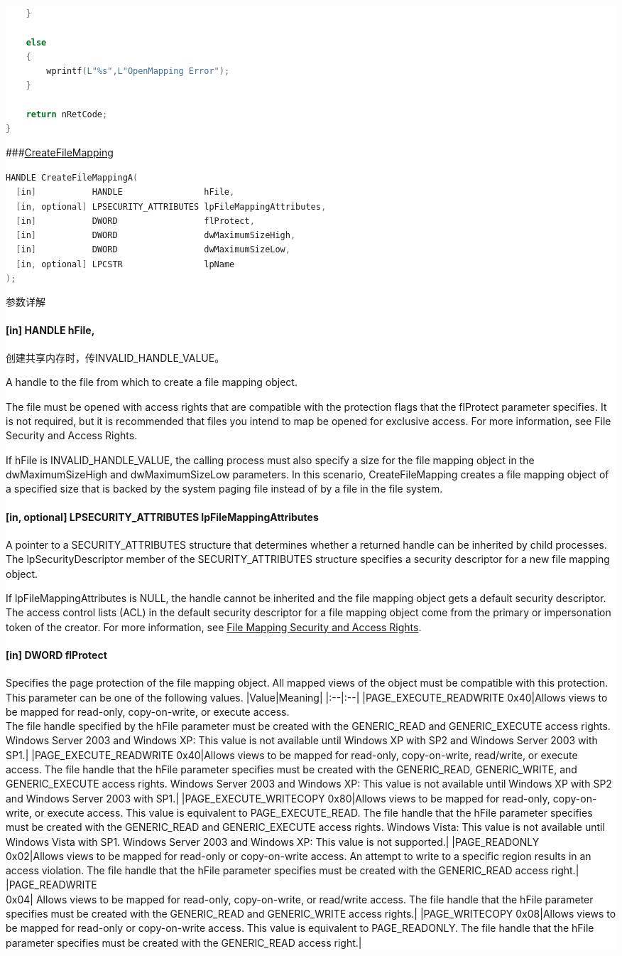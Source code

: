 ```C++
    }

    else
    {
        wprintf(L"%s",L"OpenMapping Error");
    }

    return nRetCode;
}
```

###[CreateFileMapping](https://learn.microsoft.com/en-us/windows/win32/api/winbase/nf-winbase-createfilemappinga)
```C++
HANDLE CreateFileMappingA(
  [in]           HANDLE                hFile,
  [in, optional] LPSECURITY_ATTRIBUTES lpFileMappingAttributes,
  [in]           DWORD                 flProtect,
  [in]           DWORD                 dwMaximumSizeHigh,
  [in]           DWORD                 dwMaximumSizeLow,
  [in, optional] LPCSTR                lpName
);
```
参数详解
#### [in]           HANDLE                hFile,
创建共享内存时，传INVALID_HANDLE_VALUE。

A handle to the file from which to create a file mapping object.

The file must be opened with access rights that are compatible with the protection flags that the flProtect parameter specifies. It is not required, but it is recommended that files you intend to map be opened for exclusive access. For more information, see File Security and Access Rights.

If hFile is INVALID_HANDLE_VALUE, the calling process must also specify a size for the file mapping object in the dwMaximumSizeHigh and dwMaximumSizeLow parameters. In this scenario, CreateFileMapping creates a file mapping object of a specified size that is backed by the system paging file instead of by a file in the file system.
####   [in, optional] LPSECURITY_ATTRIBUTES lpFileMappingAttributes
A pointer to a SECURITY_ATTRIBUTES structure that determines whether a returned handle can be inherited by child processes. The lpSecurityDescriptor member of the SECURITY_ATTRIBUTES structure specifies a security descriptor for a new file mapping object.

If lpFileMappingAttributes is NULL, the handle cannot be inherited and the file mapping object gets a default security descriptor. The access control lists (ACL) in the default security descriptor for a file mapping object come from the primary or impersonation token of the creator. For more information, see [File Mapping Security and Access Rights](https://learn.microsoft.com/en-us/windows/desktop/Memory/file-mapping-security-and-access-rights).
####   [in]           DWORD                 flProtect
Specifies the page protection of the file mapping object. All mapped views of the object must be compatible with this protection.
This parameter can be one of the following values.
|Value|Meaning|
|:--|:--|
|PAGE_EXECUTE_READWRITE  0x40|Allows views to be mapped for read-only, copy-on-write, or execute access.  <br>The file handle specified by the hFile parameter must be created with the GENERIC_READ and GENERIC_EXECUTE access rights. <br>Windows Server 2003 and Windows XP:  This value is not available until Windows XP with SP2 and Windows Server 2003 with SP1.|
|PAGE_EXECUTE_READWRITE   0x40|Allows views to be mapped for read-only, copy-on-write, read/write, or execute access.  The file handle that the hFile parameter specifies must be created with the GENERIC_READ, GENERIC_WRITE, and GENERIC_EXECUTE access rights.   Windows Server 2003 and Windows XP:  This value is not available until Windows XP with SP2 and Windows Server 2003 with SP1.|
|PAGE_EXECUTE_WRITECOPY  0x80|Allows views to be mapped for read-only, copy-on-write, or execute access. This value is equivalent to PAGE_EXECUTE_READ.   The file handle that the hFile parameter specifies must be created with the GENERIC_READ and GENERIC_EXECUTE access rights.   Windows Vista:  This value is not available until Windows Vista with SP1.  Windows Server 2003 and Windows XP:  This value is not supported.|
|PAGE_READONLY<br>0x02|Allows views to be mapped for read-only or copy-on-write access. An attempt to write to a specific region results in an access violation. The file handle that the hFile parameter specifies must be created with the GENERIC_READ access right.|
|PAGE_READWRITE <br>0x04| Allows views to be mapped for read-only, copy-on-write, or read/write access. The file handle that the hFile parameter specifies must be created with the GENERIC_READ and GENERIC_WRITE access rights.|
|PAGE_WRITECOPY  0x08|Allows views to be mapped for read-only or copy-on-write access. This value is equivalent to PAGE_READONLY.   The file handle that the hFile parameter specifies must be created with the GENERIC_READ access right.|
